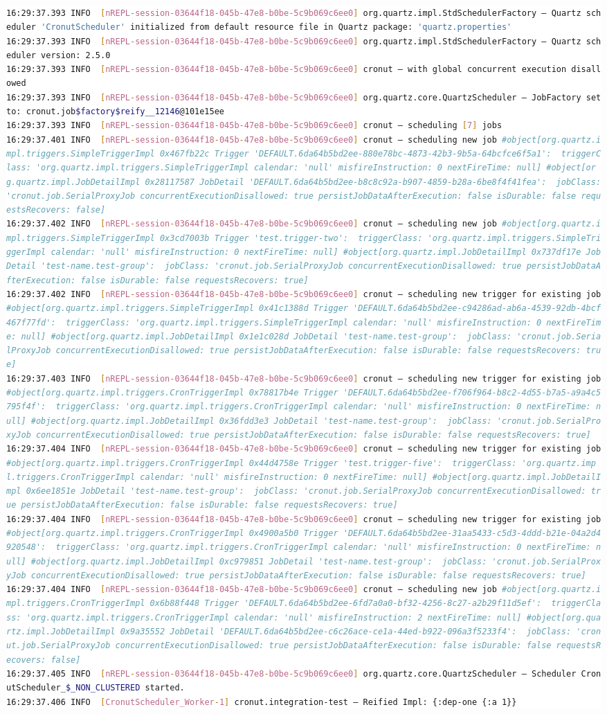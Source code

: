 ```bash
16:29:37.393 INFO  [nREPL-session-03644f18-045b-47e8-b0be-5c9b069c6ee0] org.quartz.impl.StdSchedulerFactory – Quartz scheduler 'CronutScheduler' initialized from default resource file in Quartz package: 'quartz.properties'
16:29:37.393 INFO  [nREPL-session-03644f18-045b-47e8-b0be-5c9b069c6ee0] org.quartz.impl.StdSchedulerFactory – Quartz scheduler version: 2.5.0
16:29:37.393 INFO  [nREPL-session-03644f18-045b-47e8-b0be-5c9b069c6ee0] cronut – with global concurrent execution disallowed
16:29:37.393 INFO  [nREPL-session-03644f18-045b-47e8-b0be-5c9b069c6ee0] org.quartz.core.QuartzScheduler – JobFactory set to: cronut.job$factory$reify__12146@101e15ee
16:29:37.393 INFO  [nREPL-session-03644f18-045b-47e8-b0be-5c9b069c6ee0] cronut – scheduling [7] jobs
16:29:37.401 INFO  [nREPL-session-03644f18-045b-47e8-b0be-5c9b069c6ee0] cronut – scheduling new job #object[org.quartz.impl.triggers.SimpleTriggerImpl 0x467fb22c Trigger 'DEFAULT.6da64b5bd2ee-880e78bc-4873-42b3-9b5a-64bcfce6f5a1':  triggerClass: 'org.quartz.impl.triggers.SimpleTriggerImpl calendar: 'null' misfireInstruction: 0 nextFireTime: null] #object[org.quartz.impl.JobDetailImpl 0x28117587 JobDetail 'DEFAULT.6da64b5bd2ee-b8c8c92a-b907-4859-b28a-6be8f4f41fea':  jobClass: 'cronut.job.SerialProxyJob concurrentExecutionDisallowed: true persistJobDataAfterExecution: false isDurable: false requestsRecovers: false]
16:29:37.402 INFO  [nREPL-session-03644f18-045b-47e8-b0be-5c9b069c6ee0] cronut – scheduling new job #object[org.quartz.impl.triggers.SimpleTriggerImpl 0x3cd7003b Trigger 'test.trigger-two':  triggerClass: 'org.quartz.impl.triggers.SimpleTriggerImpl calendar: 'null' misfireInstruction: 0 nextFireTime: null] #object[org.quartz.impl.JobDetailImpl 0x737df17e JobDetail 'test-name.test-group':  jobClass: 'cronut.job.SerialProxyJob concurrentExecutionDisallowed: true persistJobDataAfterExecution: false isDurable: false requestsRecovers: true]
16:29:37.402 INFO  [nREPL-session-03644f18-045b-47e8-b0be-5c9b069c6ee0] cronut – scheduling new trigger for existing job #object[org.quartz.impl.triggers.SimpleTriggerImpl 0x41c1388d Trigger 'DEFAULT.6da64b5bd2ee-c94286ad-ab6a-4539-92db-4bcf467f77fd':  triggerClass: 'org.quartz.impl.triggers.SimpleTriggerImpl calendar: 'null' misfireInstruction: 0 nextFireTime: null] #object[org.quartz.impl.JobDetailImpl 0x1e1c028d JobDetail 'test-name.test-group':  jobClass: 'cronut.job.SerialProxyJob concurrentExecutionDisallowed: true persistJobDataAfterExecution: false isDurable: false requestsRecovers: true]
16:29:37.403 INFO  [nREPL-session-03644f18-045b-47e8-b0be-5c9b069c6ee0] cronut – scheduling new trigger for existing job #object[org.quartz.impl.triggers.CronTriggerImpl 0x78817b4e Trigger 'DEFAULT.6da64b5bd2ee-f706f964-b8c2-4d55-b7a5-a9a4c5795f4f':  triggerClass: 'org.quartz.impl.triggers.CronTriggerImpl calendar: 'null' misfireInstruction: 0 nextFireTime: null] #object[org.quartz.impl.JobDetailImpl 0x36fdd3e3 JobDetail 'test-name.test-group':  jobClass: 'cronut.job.SerialProxyJob concurrentExecutionDisallowed: true persistJobDataAfterExecution: false isDurable: false requestsRecovers: true]
16:29:37.404 INFO  [nREPL-session-03644f18-045b-47e8-b0be-5c9b069c6ee0] cronut – scheduling new trigger for existing job #object[org.quartz.impl.triggers.CronTriggerImpl 0x44d4758e Trigger 'test.trigger-five':  triggerClass: 'org.quartz.impl.triggers.CronTriggerImpl calendar: 'null' misfireInstruction: 0 nextFireTime: null] #object[org.quartz.impl.JobDetailImpl 0x6ee1851e JobDetail 'test-name.test-group':  jobClass: 'cronut.job.SerialProxyJob concurrentExecutionDisallowed: true persistJobDataAfterExecution: false isDurable: false requestsRecovers: true]
16:29:37.404 INFO  [nREPL-session-03644f18-045b-47e8-b0be-5c9b069c6ee0] cronut – scheduling new trigger for existing job #object[org.quartz.impl.triggers.CronTriggerImpl 0x4900a5b0 Trigger 'DEFAULT.6da64b5bd2ee-31aa5433-c5d3-4ddd-b21e-04a2d4920548':  triggerClass: 'org.quartz.impl.triggers.CronTriggerImpl calendar: 'null' misfireInstruction: 0 nextFireTime: null] #object[org.quartz.impl.JobDetailImpl 0xc979851 JobDetail 'test-name.test-group':  jobClass: 'cronut.job.SerialProxyJob concurrentExecutionDisallowed: true persistJobDataAfterExecution: false isDurable: false requestsRecovers: true]
16:29:37.404 INFO  [nREPL-session-03644f18-045b-47e8-b0be-5c9b069c6ee0] cronut – scheduling new job #object[org.quartz.impl.triggers.CronTriggerImpl 0x6b88f448 Trigger 'DEFAULT.6da64b5bd2ee-6fd7a0a0-bf32-4256-8c27-a2b29f11d5ef':  triggerClass: 'org.quartz.impl.triggers.CronTriggerImpl calendar: 'null' misfireInstruction: 2 nextFireTime: null] #object[org.quartz.impl.JobDetailImpl 0x9a35552 JobDetail 'DEFAULT.6da64b5bd2ee-c6c26ace-ce1a-44ed-b922-096a3f5233f4':  jobClass: 'cronut.job.SerialProxyJob concurrentExecutionDisallowed: true persistJobDataAfterExecution: false isDurable: false requestsRecovers: false]
16:29:37.405 INFO  [nREPL-session-03644f18-045b-47e8-b0be-5c9b069c6ee0] org.quartz.core.QuartzScheduler – Scheduler CronutScheduler_$_NON_CLUSTERED started.
16:29:37.406 INFO  [CronutScheduler_Worker-1] cronut.integration-test – Reified Impl: {:dep-one {:a 1}}
```